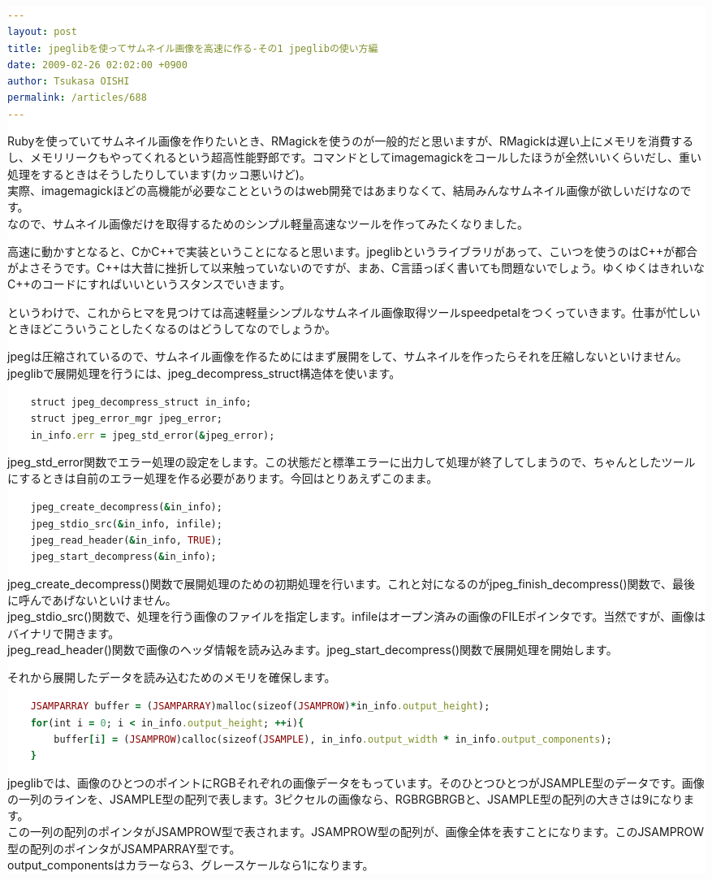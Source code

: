 ```yaml
---
layout: post
title: jpeglibを使ってサムネイル画像を高速に作る-その1 jpeglibの使い方編
date: 2009-02-26 02:02:00 +0900
author: Tsukasa OISHI
permalink: /articles/688
---
```



Rubyを使っていてサムネイル画像を作りたいとき、RMagickを使うのが一般的だと思いますが、RMagickは遅い上にメモリを消費するし、メモリリークもやってくれるという超高性能野郎です。コマンドとしてimagemagickをコールしたほうが全然いいくらいだし、重い処理をするときはそうしたりしています(カッコ悪いけど)。  
実際、imagemagickほどの高機能が必要なことというのはweb開発ではあまりなくて、結局みんなサムネイル画像が欲しいだけなのです。  
なので、サムネイル画像だけを取得するためのシンプル軽量高速なツールを作ってみたくなりました。  

高速に動かすとなると、CかC++で実装ということになると思います。jpeglibというライブラリがあって、こいつを使うのはC++が都合がよさそうです。C++は大昔に挫折して以来触っていないのですが、まあ、C言語っぽく書いても問題ないでしょう。ゆくゆくはきれいなC++のコードにすればいいというスタンスでいきます。  

というわけで、これからヒマを見つけては高速軽量シンプルなサムネイル画像取得ツールspeedpetalをつくっていきます。仕事が忙しいときほどこういうことしたくなるのはどうしてなのでしょうか。  

jpegは圧縮されているので、サムネイル画像を作るためにはまず展開をして、サムネイルを作ったらそれを圧縮しないといけません。  
jpeglibで展開処理を行うには、jpeg\_decompress\_struct構造体を使います。  

```ruby  
    struct jpeg_decompress_struct in_info;  
    struct jpeg_error_mgr jpeg_error;  
    in_info.err = jpeg_std_error(&jpeg_error);  
```  

jpeg\_std\_error関数でエラー処理の設定をします。この状態だと標準エラーに出力して処理が終了してしまうので、ちゃんとしたツールにするときは自前のエラー処理を作る必要があります。今回はとりあえずこのまま。  

```ruby  
    jpeg_create_decompress(&in_info);  
    jpeg_stdio_src(&in_info, infile);  
    jpeg_read_header(&in_info, TRUE);  
    jpeg_start_decompress(&in_info);  
```  

jpeg\_create\_decompress()関数で展開処理のための初期処理を行います。これと対になるのがjpeg\_finish\_decompress()関数で、最後に呼んであげないといけません。  
jpeg\_stdio\_src()関数で、処理を行う画像のファイルを指定します。infileはオープン済みの画像のFILEポインタです。当然ですが、画像はバイナリで開きます。  
jpeg\_read\_header()関数で画像のヘッダ情報を読み込みます。jpeg\_start\_decompress()関数で展開処理を開始します。  

それから展開したデータを読み込むためのメモリを確保します。  

```ruby  
    JSAMPARRAY buffer = (JSAMPARRAY)malloc(sizeof(JSAMPROW)*in_info.output_height);  
    for(int i = 0; i < in_info.output_height; ++i){  
        buffer[i] = (JSAMPROW)calloc(sizeof(JSAMPLE), in_info.output_width * in_info.output_components);  
    }  
```  

jpeglibでは、画像のひとつのポイントにRGBそれぞれの画像データをもっています。そのひとつひとつがJSAMPLE型のデータです。画像の一列のラインを、JSAMPLE型の配列で表します。3ピクセルの画像なら、RGBRGBRGBと、JSAMPLE型の配列の大きさは9になります。  
この一列の配列のポインタがJSAMPROW型で表されます。JSAMPROW型の配列が、画像全体を表すことになります。このJSAMPROW型の配列のポインタがJSAMPARRAY型です。  
output\_componentsはカラーなら3、グレースケールなら1になります。  
